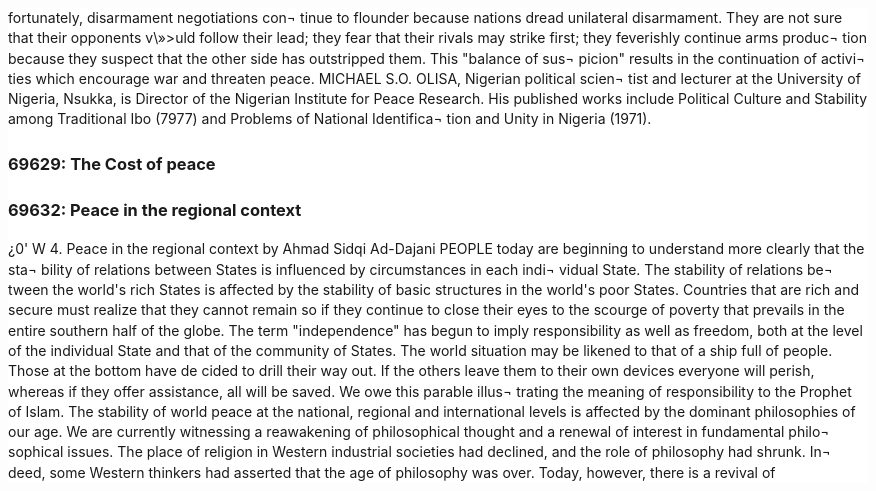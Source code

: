 fortunately, disarmament negotiations con¬
tinue to flounder because nations dread
unilateral disarmament. They are not sure
that their opponents v\»>uld follow their
lead; they fear that their rivals may strike
first; they feverishly continue arms produc¬
tion because they suspect that the other side
has outstripped them. This "balance of sus¬
picion" results in the continuation of activi¬
ties which encourage war and threaten
peace.
MICHAEL S.O. OLISA, Nigerian political scien¬
tist and lecturer at the University of Nigeria,
Nsukka, is Director of the Nigerian Institute for
Peace Research. His published works include
Political Culture and Stability among Traditional
Ibo (7977) and Problems of National Identifica¬
tion and Unity in Nigeria (1971).

### 69629: The Cost of peace
### 69632: Peace in the regional context
¿0' W
4. Peace in the regional
context
by Ahmad Sidqi Ad-Dajani
PEOPLE today are beginning to
understand more clearly that the sta¬
bility of relations between States is
influenced by circumstances in each indi¬
vidual State. The stability of relations be¬
tween the world's rich States is affected by
the stability of basic structures in the
world's poor States. Countries that are rich
and secure must realize that they cannot
remain so if they continue to close their eyes
to the scourge of poverty that prevails in the
entire southern half of the globe.
The term "independence" has begun to
imply responsibility as well as freedom,
both at the level of the individual State and
that of the community of States. The world
situation may be likened to that of a ship full
of people. Those at the bottom have de
cided to drill their way out. If the others
leave them to their own devices everyone
will perish, whereas if they offer assistance,
all will be saved. We owe this parable illus¬
trating the meaning of responsibility to the
Prophet of Islam.
The stability of world peace at the
national, regional and international levels is
affected by the dominant philosophies of
our age. We are currently witnessing a
reawakening of philosophical thought and a
renewal of interest in fundamental philo¬
sophical issues. The place of religion in
Western industrial societies had declined,
and the role of philosophy had shrunk. In¬
deed, some Western thinkers had asserted
that the age of philosophy was over.
Today, however, there is a revival of